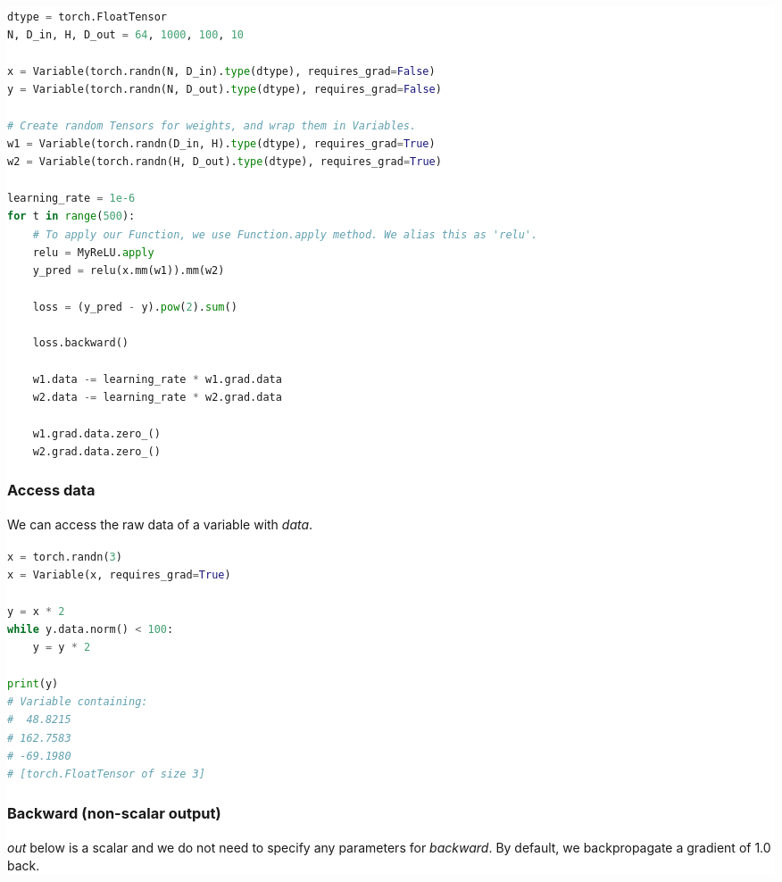 ```python
dtype = torch.FloatTensor
N, D_in, H, D_out = 64, 1000, 100, 10

x = Variable(torch.randn(N, D_in).type(dtype), requires_grad=False)
y = Variable(torch.randn(N, D_out).type(dtype), requires_grad=False)

# Create random Tensors for weights, and wrap them in Variables.
w1 = Variable(torch.randn(D_in, H).type(dtype), requires_grad=True)
w2 = Variable(torch.randn(H, D_out).type(dtype), requires_grad=True)

learning_rate = 1e-6
for t in range(500):
    # To apply our Function, we use Function.apply method. We alias this as 'relu'.
    relu = MyReLU.apply
    y_pred = relu(x.mm(w1)).mm(w2)

    loss = (y_pred - y).pow(2).sum()

    loss.backward()

    w1.data -= learning_rate * w1.grad.data
    w2.data -= learning_rate * w2.grad.data

    w1.grad.data.zero_()
    w2.grad.data.zero_()
```	

### Access data

We can access the raw data of a variable with _data_.

```python
x = torch.randn(3)
x = Variable(x, requires_grad=True)

y = x * 2
while y.data.norm() < 100:
    y = y * 2

print(y)
# Variable containing:
#  48.8215
# 162.7583
# -69.1980
# [torch.FloatTensor of size 3]
```

### Backward (non-scalar output)

_out_ below is a scalar and we do not need to specify any parameters for _backward_. By default, we backpropagate a gradient of 1.0 back.
